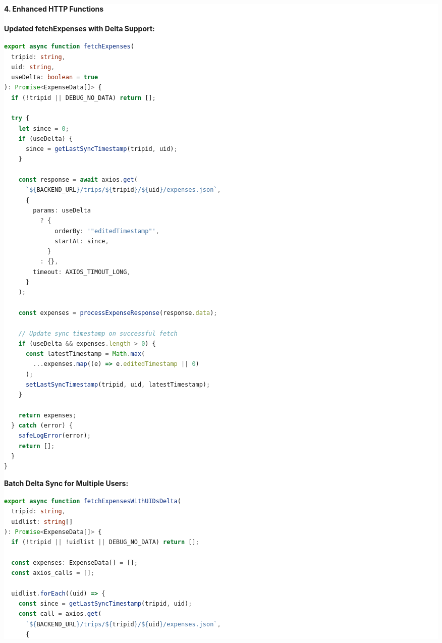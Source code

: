 #### 4. Enhanced HTTP Functions

**Updated fetchExpenses with Delta Support:**

```typescript
export async function fetchExpenses(
  tripid: string,
  uid: string,
  useDelta: boolean = true
): Promise<ExpenseData[]> {
  if (!tripid || DEBUG_NO_DATA) return [];

  try {
    let since = 0;
    if (useDelta) {
      since = getLastSyncTimestamp(tripid, uid);
    }

    const response = await axios.get(
      `${BACKEND_URL}/trips/${tripid}/${uid}/expenses.json`,
      {
        params: useDelta
          ? {
              orderBy: '"editedTimestamp"',
              startAt: since,
            }
          : {},
        timeout: AXIOS_TIMOUT_LONG,
      }
    );

    const expenses = processExpenseResponse(response.data);

    // Update sync timestamp on successful fetch
    if (useDelta && expenses.length > 0) {
      const latestTimestamp = Math.max(
        ...expenses.map((e) => e.editedTimestamp || 0)
      );
      setLastSyncTimestamp(tripid, uid, latestTimestamp);
    }

    return expenses;
  } catch (error) {
    safeLogError(error);
    return [];
  }
}
```

**Batch Delta Sync for Multiple Users:**

```typescript
export async function fetchExpensesWithUIDsDelta(
  tripid: string,
  uidlist: string[]
): Promise<ExpenseData[]> {
  if (!tripid || !uidlist || DEBUG_NO_DATA) return [];

  const expenses: ExpenseData[] = [];
  const axios_calls = [];

  uidlist.forEach((uid) => {
    const since = getLastSyncTimestamp(tripid, uid);
    const call = axios.get(
      `${BACKEND_URL}/trips/${tripid}/${uid}/expenses.json`,
      {
```